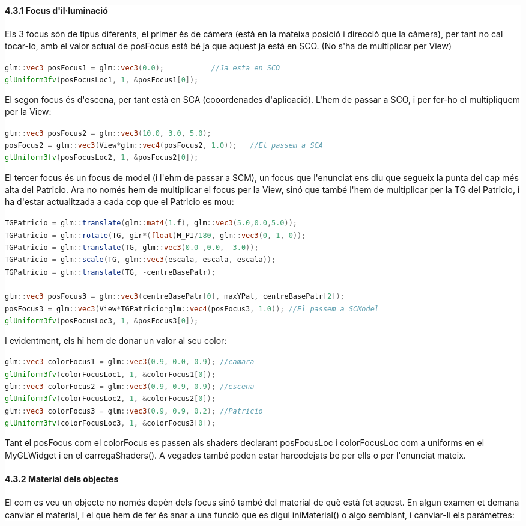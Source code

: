 #### 4.3.1 Focus d'il·luminació

Els 3 focus són de tipus diferents, el primer és de càmera (està en la mateixa posició i direcció que la càmera), per tant no cal tocar-lo, amb el valor actual de posFocus està bé ja que aquest ja està en SCO. (No s'ha de multiplicar per View)

```glsl
glm::vec3 posFocus1 = glm::vec3(0.0);           //Ja esta en SCO
glUniform3fv(posFocusLoc1, 1, &posFocus1[0]);
```

El segon focus és d'escena, per tant està en SCA (cooordenades d'aplicació). L'hem de passar a SCO, i per fer-ho el multipliquem per la View:

```glsl
glm::vec3 posFocus2 = glm::vec3(10.0, 3.0, 5.0);
posFocus2 = glm::vec3(View*glm::vec4(posFocus2, 1.0));   //El passem a SCA
glUniform3fv(posFocusLoc2, 1, &posFocus2[0]);
```

El tercer focus és un focus de model (i l'ehm de passar a SCM), un focus que l'enunciat ens diu que segueix la punta del cap més alta del Patricio. Ara no només hem de multiplicar el focus per la View, sinó que també l'hem de multiplicar per la TG del Patricio, i ha d'estar actualitzada a cada cop que el Patricio es mou:

```glsl
TGPatricio = glm::translate(glm::mat4(1.f), glm::vec3(5.0,0.0,5.0));
TGPatricio = glm::rotate(TG, gir*(float)M_PI/180, glm::vec3(0, 1, 0));
TGPatricio = glm::translate(TG, glm::vec3(0.0 ,0.0, -3.0));
TGPatricio = glm::scale(TG, glm::vec3(escala, escala, escala));
TGPatricio = glm::translate(TG, -centreBasePatr);

glm::vec3 posFocus3 = glm::vec3(centreBasePatr[0], maxYPat, centreBasePatr[2]);
posFocus3 = glm::vec3(View*TGPatricio*glm::vec4(posFocus3, 1.0)); //El passem a SCModel
glUniform3fv(posFocusLoc3, 1, &posFocus3[0]);
```

I evidentment, els hi hem de donar un valor al seu color:

```glsl
glm::vec3 colorFocus1 = glm::vec3(0.9, 0.0, 0.9); //camara
glUniform3fv(colorFocusLoc1, 1, &colorFocus1[0]);
glm::vec3 colorFocus2 = glm::vec3(0.9, 0.9, 0.9); //escena
glUniform3fv(colorFocusLoc2, 1, &colorFocus2[0]);
glm::vec3 colorFocus3 = glm::vec3(0.9, 0.9, 0.2); //Patricio
glUniform3fv(colorFocusLoc3, 1, &colorFocus3[0]);
```

Tant el posFocus com el colorFocus es passen als shaders declarant posFocusLoc i colorFocusLoc com a uniforms en el MyGLWidget i en el carregaShaders(). A vegades també poden estar harcodejats be per ells o per l'enunciat mateix.

#### 4.3.2 Material dels objectes

El com es veu un objecte no només depèn dels focus sinó també del material de què està fet aquest. En algun examen et demana canviar el material, i el que hem de fer és anar a una funció que es digui iniMaterial() o algo semblant, i canviar-li els paràmetres:
